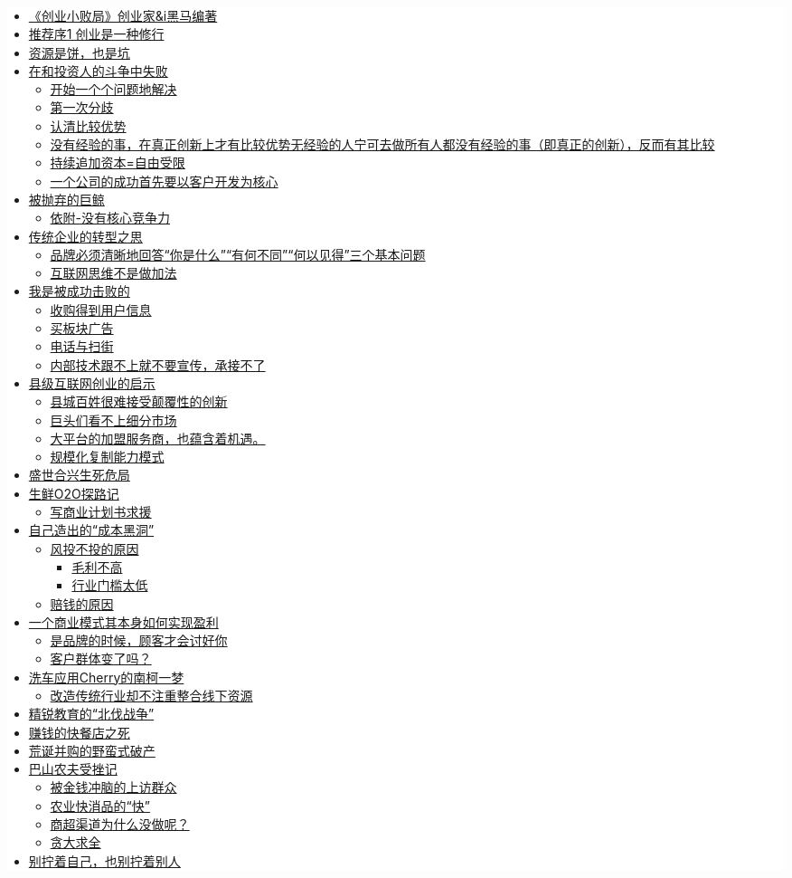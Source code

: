 

- [《创业小败局》创业家&i黑马编著](#创业小败局创业家i黑马编著)
- [推荐序1 创业是一种修行](#推荐序1-创业是一种修行)
- [资源是饼，也是坑](#资源是饼也是坑)
- [在和投资人的斗争中失败](#在和投资人的斗争中失败)
    - [开始一个个问题地解决](#开始一个个问题地解决)
    - [第一次分歧](#第一次分歧)
    - [认清比较优势](#认清比较优势)
    - [没有经验的事，在真正创新上才有比较优势无经验的人宁可去做所有人都没有经验的事（即真正的创新），反而有其比较](#没有经验的事在真正创新上才有比较优势无经验的人宁可去做所有人都没有经验的事即真正的创新反而有其比较)
    - [持续追加资本=自由受限](#持续追加资本自由受限)
    - [一个公司的成功首先要以客户开发为核心](#一个公司的成功首先要以客户开发为核心)
- [被抛弃的巨鲸](#被抛弃的巨鲸)
    - [依附-没有核心竞争力](#依附-没有核心竞争力)
- [传统企业的转型之思](#传统企业的转型之思)
    - [品牌必须清晰地回答“你是什么”“有何不同”“何以见得”三个基本问题](#品牌必须清晰地回答你是什么有何不同何以见得三个基本问题)
    - [互联网思维不是做加法](#互联网思维不是做加法)
- [我是被成功击败的](#我是被成功击败的)
    - [收购得到用户信息](#收购得到用户信息)
    - [买板块广告](#买板块广告)
    - [电话与扫街](#电话与扫街)
    - [内部技术跟不上就不要宣传，承接不了](#内部技术跟不上就不要宣传承接不了)
- [县级互联网创业的启示](#县级互联网创业的启示)
    - [县城百姓很难接受颠覆性的创新](#县城百姓很难接受颠覆性的创新)
    - [巨头们看不上细分市场](#巨头们看不上细分市场)
    - [大平台的加盟服务商，也蕴含着机遇。](#大平台的加盟服务商也蕴含着机遇)
    - [规模化复制能力模式](#规模化复制能力模式)
- [盛世合兴生死危局](#盛世合兴生死危局)
- [生鲜O2O探路记](#生鲜o2o探路记)
    - [写商业计划书求援](#写商业计划书求援)
- [自己造出的“成本黑洞”](#自己造出的成本黑洞)
    - [风投不投的原因](#风投不投的原因)
        - [毛利不高](#毛利不高)
        - [行业门槛太低](#行业门槛太低)
    - [赔钱的原因](#赔钱的原因)
- [一个商业模式其本身如何实现盈利](#一个商业模式其本身如何实现盈利)
    - [是品牌的时候，顾客才会讨好你](#是品牌的时候顾客才会讨好你)
    - [客户群体变了吗？](#客户群体变了吗)
- [洗车应用Cherry的南柯一梦](#洗车应用cherry的南柯一梦)
    - [改造传统行业却不注重整合线下资源](#改造传统行业却不注重整合线下资源)
- [精锐教育的“北伐战争”](#精锐教育的北伐战争)
- [赚钱的快餐店之死](#赚钱的快餐店之死)
- [荒诞并购的野蛮式破产](#荒诞并购的野蛮式破产)
- [巴山农夫受挫记](#巴山农夫受挫记)
    - [被金钱冲脑的上访群众](#被金钱冲脑的上访群众)
    - [农业快消品的“快”](#农业快消品的快)
    - [商超渠道为什么没做呢？](#商超渠道为什么没做呢)
    - [贪大求全](#贪大求全)
- [别拧着自己，也别拧着别人](#别拧着自己也别拧着别人)


